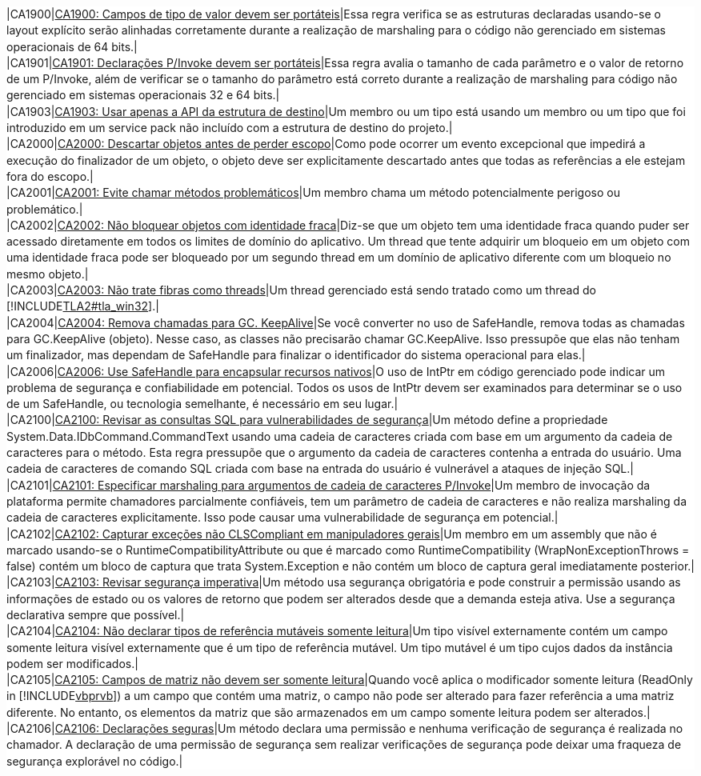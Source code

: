 |CA1900|[CA1900: Campos de tipo de valor devem ser portáteis](../code-quality/ca1900-value-type-fields-should-be-portable.md)|Essa regra verifica se as estruturas declaradas usando-se o layout explícito serão alinhadas corretamente durante a realização de marshaling para o código não gerenciado em sistemas operacionais de 64 bits.|  
|CA1901|[CA1901: Declarações P/Invoke devem ser portáteis](../code-quality/ca1901-p-invoke-declarations-should-be-portable.md)|Essa regra avalia o tamanho de cada parâmetro e o valor de retorno de um P/Invoke, além de verificar se o tamanho do parâmetro está correto durante a realização de marshaling para código não gerenciado em sistemas operacionais 32 e 64 bits.|  
|CA1903|[CA1903: Usar apenas a API da estrutura de destino](../code-quality/ca1903-use-only-api-from-targeted-framework.md)|Um membro ou um tipo está usando um membro ou um tipo que foi introduzido em um service pack não incluído com a estrutura de destino do projeto.|  
|CA2000|[CA2000: Descartar objetos antes de perder escopo](../code-quality/ca2000-dispose-objects-before-losing-scope.md)|Como pode ocorrer um evento excepcional que impedirá a execução do finalizador de um objeto, o objeto deve ser explicitamente descartado antes que todas as referências a ele estejam fora do escopo.|  
|CA2001|[CA2001: Evite chamar métodos problemáticos](../code-quality/ca2001-avoid-calling-problematic-methods.md)|Um membro chama um método potencialmente perigoso ou problemático.|  
|CA2002|[CA2002: Não bloquear objetos com identidade fraca](../code-quality/ca2002-do-not-lock-on-objects-with-weak-identity.md)|Diz-se que um objeto tem uma identidade fraca quando puder ser acessado diretamente em todos os limites de domínio do aplicativo. Um thread que tente adquirir um bloqueio em um objeto com uma identidade fraca pode ser bloqueado por um segundo thread em um domínio de aplicativo diferente com um bloqueio no mesmo objeto.|  
|CA2003|[CA2003: Não trate fibras como threads](../code-quality/ca2003-do-not-treat-fibers-as-threads.md)|Um thread gerenciado está sendo tratado como um thread do [!INCLUDE[TLA2#tla_win32](../includes/tla2sharptla-win32-md.md)].|  
|CA2004|[CA2004: Remova chamadas para GC. KeepAlive](../code-quality/ca2004-remove-calls-to-gc-keepalive.md)|Se você converter no uso de SafeHandle, remova todas as chamadas para GC.KeepAlive (objeto). Nesse caso, as classes não precisarão chamar GC.KeepAlive. Isso pressupõe que elas não tenham um finalizador, mas dependam de SafeHandle para finalizar o identificador do sistema operacional para elas.|  
|CA2006|[CA2006: Use SafeHandle para encapsular recursos nativos](../code-quality/ca2006-use-safehandle-to-encapsulate-native-resources.md)|O uso de IntPtr em código gerenciado pode indicar um problema de segurança e confiabilidade em potencial. Todos os usos de IntPtr devem ser examinados para determinar se o uso de um SafeHandle, ou tecnologia semelhante, é necessário em seu lugar.|  
|CA2100|[CA2100: Revisar as consultas SQL para vulnerabilidades de segurança](../code-quality/ca2100-review-sql-queries-for-security-vulnerabilities.md)|Um método define a propriedade System.Data.IDbCommand.CommandText usando uma cadeia de caracteres criada com base em um argumento da cadeia de caracteres para o método. Esta regra pressupõe que o argumento da cadeia de caracteres contenha a entrada do usuário. Uma cadeia de caracteres de comando SQL criada com base na entrada do usuário é vulnerável a ataques de injeção SQL.|  
|CA2101|[CA2101: Especificar marshaling para argumentos de cadeia de caracteres P/Invoke](../code-quality/ca2101-specify-marshaling-for-p-invoke-string-arguments.md)|Um membro de invocação da plataforma permite chamadores parcialmente confiáveis, tem um parâmetro de cadeia de caracteres e não realiza marshaling da cadeia de caracteres explicitamente. Isso pode causar uma vulnerabilidade de segurança em potencial.|  
|CA2102|[CA2102: Capturar exceções não CLSCompliant em manipuladores gerais](../code-quality/ca2102-catch-non-clscompliant-exceptions-in-general-handlers.md)|Um membro em um assembly que não é marcado usando-se o RuntimeCompatibilityAttribute ou que é marcado como RuntimeCompatibility (WrapNonExceptionThrows = false) contém um bloco de captura que trata System.Exception e não contém um bloco de captura geral imediatamente posterior.|  
|CA2103|[CA2103: Revisar segurança imperativa](../code-quality/ca2103-review-imperative-security.md)|Um método usa segurança obrigatória e pode construir a permissão usando as informações de estado ou os valores de retorno que podem ser alterados desde que a demanda esteja ativa. Use a segurança declarativa sempre que possível.|  
|CA2104|[CA2104: Não declarar tipos de referência mutáveis somente leitura](../code-quality/ca2104-do-not-declare-read-only-mutable-reference-types.md)|Um tipo visível externamente contém um campo somente leitura visível externamente que é um tipo de referência mutável. Um tipo mutável é um tipo cujos dados da instância podem ser modificados.|  
|CA2105|[CA2105: Campos de matriz não devem ser somente leitura](../code-quality/ca2105-array-fields-should-not-be-read-only.md)|Quando você aplica o modificador somente leitura (ReadOnly in [!INCLUDE[vbprvb](../includes/vbprvb-md.md)]) a um campo que contém uma matriz, o campo não pode ser alterado para fazer referência a uma matriz diferente. No entanto, os elementos da matriz que são armazenados em um campo somente leitura podem ser alterados.|  
|CA2106|[CA2106: Declarações seguras](../code-quality/ca2106-secure-asserts.md)|Um método declara uma permissão e nenhuma verificação de segurança é realizada no chamador. A declaração de uma permissão de segurança sem realizar verificações de segurança pode deixar uma fraqueza de segurança explorável no código.|  